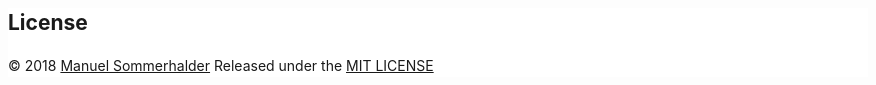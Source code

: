 ## License

© 2018 [Manuel Sommerhalder](https://github.com/oncode)
Released under the [MIT LICENSE](http://opensource.org/licenses/MIT)

[npm-image]: https://img.shields.io/npm/v/handorgel.svg
[npm-url]: https://npmjs.com/package/handorgel

[deps-image]: https://david-dm.org/oncode/handorgel.svg
[deps-url]: https://david-dm.org/oncode/handorgel

[style-image]: https://img.shields.io/badge/code%20style-standard-yellow.svg
[style-url]: http://standardjs.com/

[license-image]: http://img.shields.io/badge/license-MIT-000000.svg
[license-url]: LICENSE

[love-image]: https://img.shields.io/badge/made%20with-love-E760A4.svg
[love-url]: https://oncode.github.io/handorgel/

[travis-image]: https://travis-ci.org/oncode/handorgel.svg?branch=master
[travis-url]: https://travis-ci.org/oncode/handorgel
